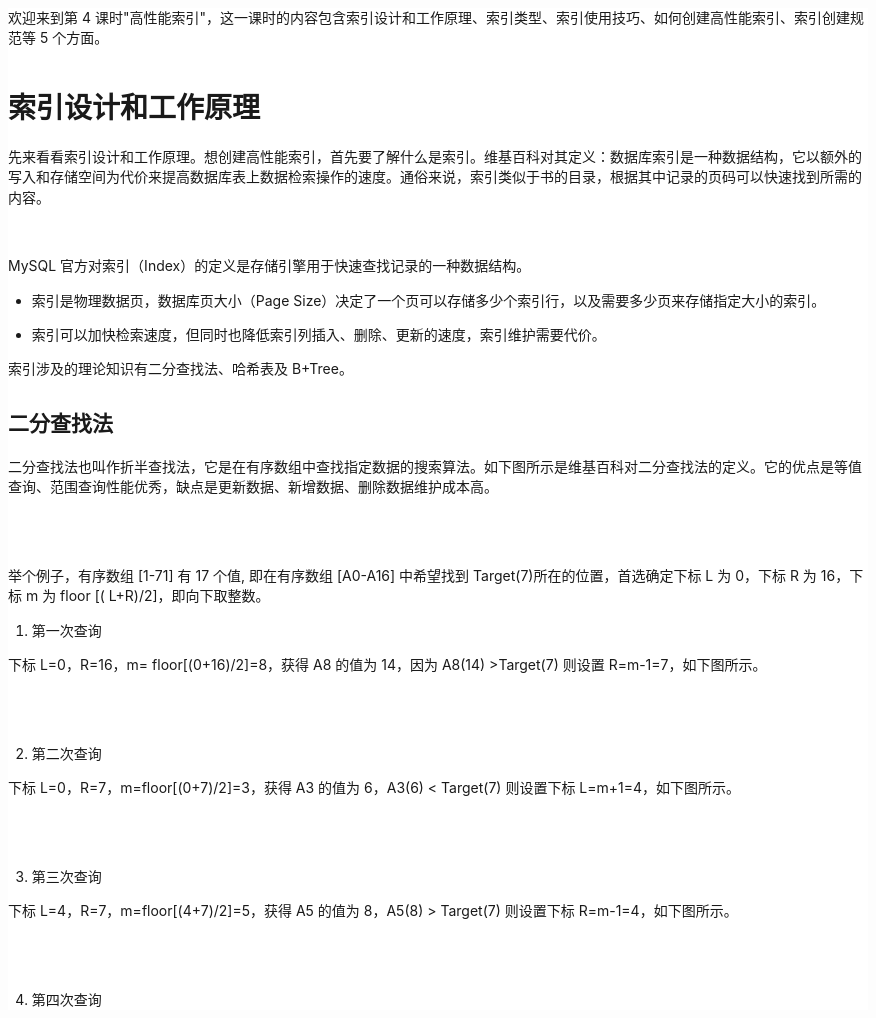 欢迎来到第 4 课时"高性能索引"，这一课时的内容包含索引设计和工作原理、索引类型、索引使用技巧、如何创建高性能索引、索引创建规范等 5 个方面。

索引设计和工作原理
=========

先来看看索引设计和工作原理。想创建高性能索引，首先要了解什么是索引。维基百科对其定义：数据库索引是一种数据结构，它以额外的写入和存储空间为代价来提高数据库表上数据检索操作的速度。通俗来说，索引类似于书的目录，根据其中记录的页码可以快速找到所需的内容。

<br />

MySQL 官方对索引（Index）的定义是存储引擎用于快速查找记录的一种数据结构。

* 索引是物理数据页，数据库页大小（Page Size）决定了一个页可以存储多少个索引行，以及需要多少页来存储指定大小的索引。

* 索引可以加快检索速度，但同时也降低索引列插入、删除、更新的速度，索引维护需要代价。

索引涉及的理论知识有二分查找法、哈希表及 B+Tree。

二分查找法
-----

二分查找法也叫作折半查找法，它是在有序数组中查找指定数据的搜索算法。如下图所示是维基百科对二分查找法的定义。它的优点是等值查询、范围查询性能优秀，缺点是更新数据、新增数据、删除数据维护成本高。

<br />

<Image alt="" src="http://s0.lgstatic.com/i/image2/M01/8B/94/CgotOV15tUuAPPo1AACR9TxFpuI655.png"/>

<br />

举个例子，有序数组 \[1-71\] 有 17 个值, 即在有序数组 \[A0-A16\] 中希望找到 Target(7)所在的位置，首选确定下标 L 为 0，下标 R 为 16，下标 m 为 floor \[( L+R)/2\]，即向下取整数。

1. 第一次查询

下标 L=0，R=16，m= floor\[(0+16)/2\]=8，获得 A8 的值为 14，因为 A8(14) \>Target(7) 则设置 R=m-1=7，如下图所示。

<br />

<Image alt="" src="http://s0.lgstatic.com/i/image2/M01/8B/75/CgoB5l15tUuALmObAAI1q0jOw0s899.png"/>

<br />

2. 第二次查询   

下标 L=0，R=7，m=floor\[(0+7)/2\]=3，获得 A3 的值为 6，A3(6) \< Target(7) 则设置下标 L=m+1=4，如下图所示。

<br />

<Image alt="" src="http://s0.lgstatic.com/i/image2/M01/8B/94/CgotOV15tUuAOAOUAALmY4aceW0550.png"/>

<br />

3. 第三次查询  

下标 L=4，R=7，m=floor\[(4+7)/2\]=5，获得 A5 的值为 8，A5(8) \> Target(7) 则设置下标 R=m-1=4，如下图所示。

<br />

<Image alt="" src="http://s0.lgstatic.com/i/image2/M01/8B/75/CgoB5l15tUuATnElAALxpJhp2Uc667.png"/>

<br />

4. 第四次查询  

